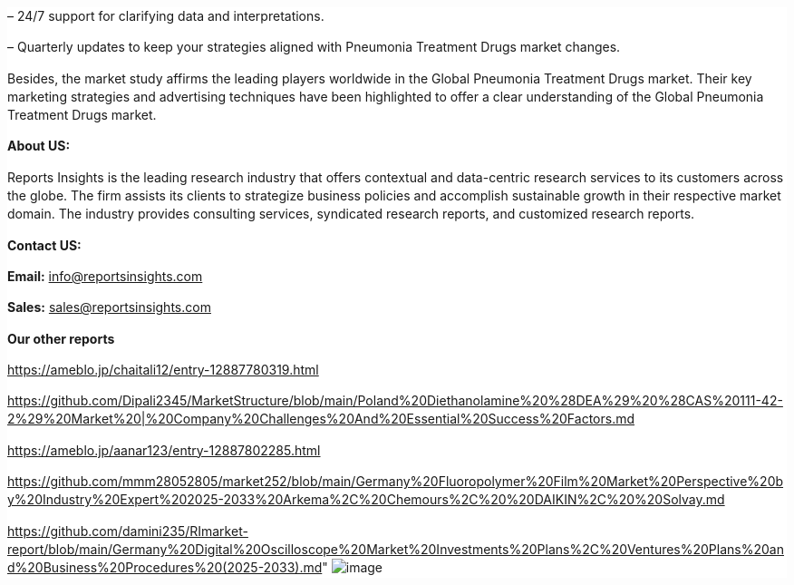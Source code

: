– 24/7 support for clarifying data and interpretations.

– Quarterly updates to keep your strategies aligned with Pneumonia Treatment Drugs market changes.

Besides, the market study affirms the leading players worldwide in the Global Pneumonia Treatment Drugs market. Their key marketing strategies and advertising techniques have been highlighted to offer a clear understanding of the Global Pneumonia Treatment Drugs market.

<strong><strong>About US</strong>:</strong>

Reports Insights is the leading research industry that offers contextual and data-centric research services to its customers across the globe. The firm assists its clients to strategize business policies and accomplish sustainable growth in their respective market domain. The industry provides consulting services, syndicated research reports, and customized research reports.

<strong>Contact US:</strong>

<p class=><b>Email:</b> <a href=mailto:info@reportsinsights.com>info@reportsinsights.com</a></p>
<p class=><b>Sales:</b> <a href=mailto:sales@reportsinsights.com>sales@reportsinsights.com</a></p>

<strong>Our other reports</strong>

<a href=https://ameblo.jp/chaitali12/entry-12887780319.html>https://ameblo.jp/chaitali12/entry-12887780319.html</a>

<a href=https://github.com/Dipali2345/MarketStructure/blob/main/Poland%20Diethanolamine%20%28DEA%29%20%28CAS%20111-42-2%29%20Market%20|%20Company%20Challenges%20And%20Essential%20Success%20Factors.md>https://github.com/Dipali2345/MarketStructure/blob/main/Poland%20Diethanolamine%20%28DEA%29%20%28CAS%20111-42-2%29%20Market%20|%20Company%20Challenges%20And%20Essential%20Success%20Factors.md</a>

<a href=https://ameblo.jp/aanar123/entry-12887802285.html>https://ameblo.jp/aanar123/entry-12887802285.html</a>

<a href=https://github.com/mmm28052805/market252/blob/main/Germany%20Fluoropolymer%20Film%20Market%20Perspective%20by%20Industry%20Expert%202025-2033%20Arkema%2C%20Chemours%2C%20%20DAIKIN%2C%20%20Solvay.md>https://github.com/mmm28052805/market252/blob/main/Germany%20Fluoropolymer%20Film%20Market%20Perspective%20by%20Industry%20Expert%202025-2033%20Arkema%2C%20Chemours%2C%20%20DAIKIN%2C%20%20Solvay.md</a>

<a href=https://github.com/damini235/RImarket-report/blob/main/Germany%20Digital%20Oscilloscope%20Market%20Investments%20Plans%2C%20Ventures%20Plans%20and%20Business%20Procedures%20(2025-2033).md>https://github.com/damini235/RImarket-report/blob/main/Germany%20Digital%20Oscilloscope%20Market%20Investments%20Plans%2C%20Ventures%20Plans%20and%20Business%20Procedures%20(2025-2033).md</a>"
![image](https://github.com/user-attachments/assets/174e21f4-2e78-4b22-bdfe-4b83b216f0c5)
